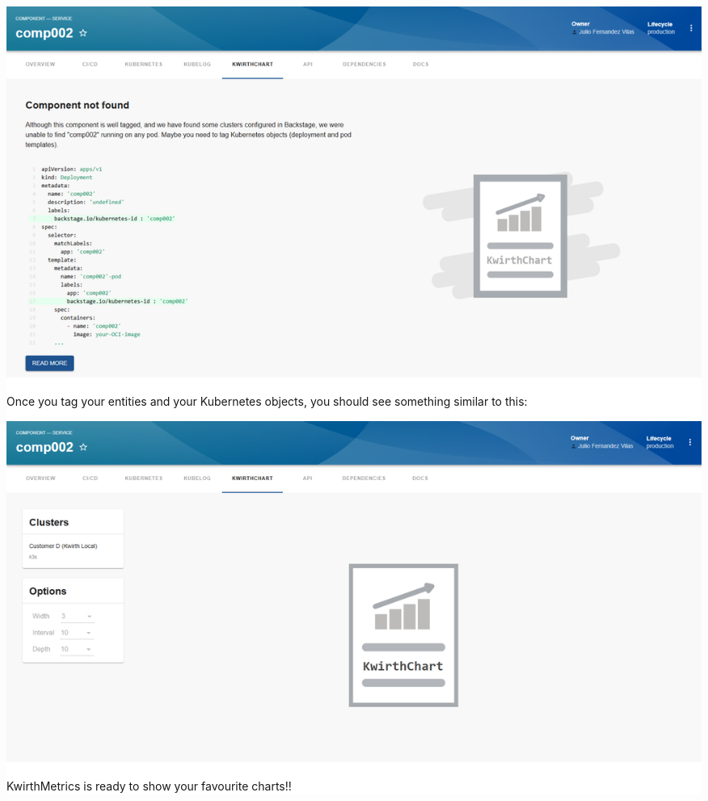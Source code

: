 ![kwirthmetrics-notfound](https://raw.githubusercontent.com/jfvilas/plugin-kwirth-metrics/master/images/kwirthmetrics-notfound.png)

Once you tag your entities and your Kubernetes objects, you should see something similar to this:

![kwirthmetrics-available](https://raw.githubusercontent.com/jfvilas/plugin-kwirth-metrics/master/images/kwirthmetrics-available.png)

KwirthMetrics is ready to show your favourite charts!!
